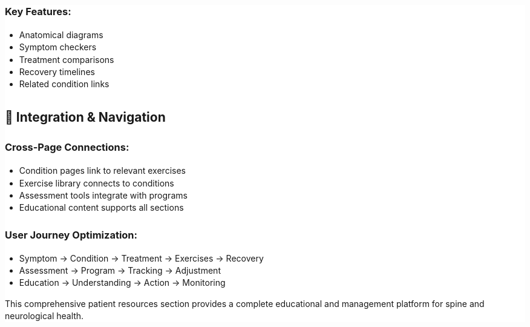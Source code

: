 ### **Key Features**:
- Anatomical diagrams
- Symptom checkers
- Treatment comparisons
- Recovery timelines
- Related condition links

## 🔗 Integration & Navigation

### **Cross-Page Connections**:
- Condition pages link to relevant exercises
- Exercise library connects to conditions
- Assessment tools integrate with programs
- Educational content supports all sections

### **User Journey Optimization**:
- Symptom → Condition → Treatment → Exercises → Recovery
- Assessment → Program → Tracking → Adjustment
- Education → Understanding → Action → Monitoring

This comprehensive patient resources section provides a complete educational and management platform for spine and neurological health.
